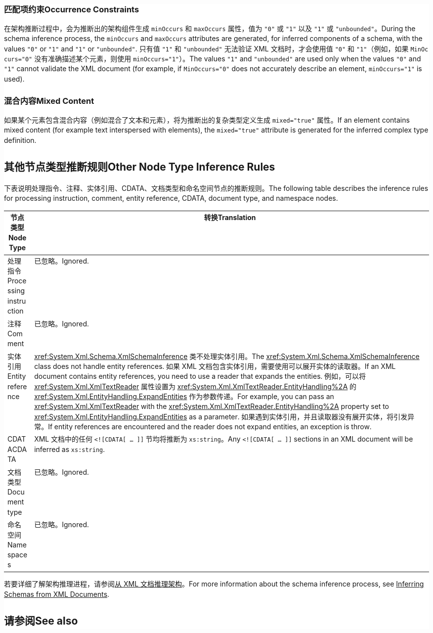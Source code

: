 ### <a name="occurrence-constraints"></a><span data-ttu-id="52b8c-175">匹配项约束</span><span class="sxs-lookup"><span data-stu-id="52b8c-175">Occurrence Constraints</span></span>  

 <span data-ttu-id="52b8c-176">在架构推断过程中，会为推断出的架构组件生成 `minOccurs` 和 `maxOccurs` 属性，值为 `"0"` 或 `"1"` 以及 `"1"` 或 `"unbounded"`。</span><span class="sxs-lookup"><span data-stu-id="52b8c-176">During the schema inference process, the `minOccurs` and `maxOccurs` attributes are generated, for inferred components of a schema, with the values `"0"` or `"1"` and `"1"` or `"unbounded"`.</span></span> <span data-ttu-id="52b8c-177">只有值 `"1"` 和 `"unbounded"` 无法验证 XML 文档时，才会使用值 `"0"` 和 `"1"`（例如，如果 `MinOccurs="0"` 没有准确描述某个元素，则使用 `minOccurs="1"`）。</span><span class="sxs-lookup"><span data-stu-id="52b8c-177">The values `"1"` and `"unbounded"` are used only when the values `"0"` and `"1"` cannot validate the XML document (for example, if `MinOccurs="0"` does not accurately describe an element, `minOccurs="1"` is used).</span></span>  
  
### <a name="mixed-content"></a><span data-ttu-id="52b8c-178">混合内容</span><span class="sxs-lookup"><span data-stu-id="52b8c-178">Mixed Content</span></span>  

 <span data-ttu-id="52b8c-179">如果某个元素包含混合内容（例如混合了文本和元素），将为推断出的复杂类型定义生成 `mixed="true"` 属性。</span><span class="sxs-lookup"><span data-stu-id="52b8c-179">If an element contains mixed content (for example text interspersed with elements), the `mixed="true"` attribute is generated for the inferred complex type definition.</span></span>  
  
## <a name="other-node-type-inference-rules"></a><span data-ttu-id="52b8c-180">其他节点类型推断规则</span><span class="sxs-lookup"><span data-stu-id="52b8c-180">Other Node Type Inference Rules</span></span>  

 <span data-ttu-id="52b8c-181">下表说明处理指令、注释、实体引用、CDATA、文档类型和命名空间节点的推断规则。</span><span class="sxs-lookup"><span data-stu-id="52b8c-181">The following table describes the inference rules for processing instruction, comment, entity reference, CDATA, document type, and namespace nodes.</span></span>  
  
|<span data-ttu-id="52b8c-182">节点类型</span><span class="sxs-lookup"><span data-stu-id="52b8c-182">Node Type</span></span>|<span data-ttu-id="52b8c-183">转换</span><span class="sxs-lookup"><span data-stu-id="52b8c-183">Translation</span></span>|  
|---------------|-----------------|  
|<span data-ttu-id="52b8c-184">处理指令</span><span class="sxs-lookup"><span data-stu-id="52b8c-184">Processing instruction</span></span>|<span data-ttu-id="52b8c-185">已忽略。</span><span class="sxs-lookup"><span data-stu-id="52b8c-185">Ignored.</span></span>|  
|<span data-ttu-id="52b8c-186">注释</span><span class="sxs-lookup"><span data-stu-id="52b8c-186">Comment</span></span>|<span data-ttu-id="52b8c-187">已忽略。</span><span class="sxs-lookup"><span data-stu-id="52b8c-187">Ignored.</span></span>|  
|<span data-ttu-id="52b8c-188">实体引用</span><span class="sxs-lookup"><span data-stu-id="52b8c-188">Entity reference</span></span>|<span data-ttu-id="52b8c-189"><xref:System.Xml.Schema.XmlSchemaInference> 类不处理实体引用。</span><span class="sxs-lookup"><span data-stu-id="52b8c-189">The <xref:System.Xml.Schema.XmlSchemaInference> class does not handle entity references.</span></span> <span data-ttu-id="52b8c-190">如果 XML 文档包含实体引用，需要使用可以展开实体的读取器。</span><span class="sxs-lookup"><span data-stu-id="52b8c-190">If an XML document contains entity references, you need to use a reader that expands the entities.</span></span> <span data-ttu-id="52b8c-191">例如，可以将 <xref:System.Xml.XmlTextReader> 属性设置为 <xref:System.Xml.XmlTextReader.EntityHandling%2A> 的 <xref:System.Xml.EntityHandling.ExpandEntities> 作为参数传递。</span><span class="sxs-lookup"><span data-stu-id="52b8c-191">For example, you can pass an <xref:System.Xml.XmlTextReader> with the <xref:System.Xml.XmlTextReader.EntityHandling%2A> property set to <xref:System.Xml.EntityHandling.ExpandEntities> as a parameter.</span></span> <span data-ttu-id="52b8c-192">如果遇到实体引用，并且读取器没有展开实体，将引发异常。</span><span class="sxs-lookup"><span data-stu-id="52b8c-192">If entity references are encountered and the reader does not expand entities, an exception is throw.</span></span>|  
|<span data-ttu-id="52b8c-193">CDATA</span><span class="sxs-lookup"><span data-stu-id="52b8c-193">CDATA</span></span>|<span data-ttu-id="52b8c-194">XML 文档中的任何 `<![CDATA[ … ]]` 节均将推断为 `xs:string`。</span><span class="sxs-lookup"><span data-stu-id="52b8c-194">Any `<![CDATA[ … ]]` sections in an XML document will be inferred as `xs:string`.</span></span>|  
|<span data-ttu-id="52b8c-195">文档类型</span><span class="sxs-lookup"><span data-stu-id="52b8c-195">Document type</span></span>|<span data-ttu-id="52b8c-196">已忽略。</span><span class="sxs-lookup"><span data-stu-id="52b8c-196">Ignored.</span></span>|  
|<span data-ttu-id="52b8c-197">命名空间</span><span class="sxs-lookup"><span data-stu-id="52b8c-197">Namespaces</span></span>|<span data-ttu-id="52b8c-198">已忽略。</span><span class="sxs-lookup"><span data-stu-id="52b8c-198">Ignored.</span></span>|  
  
 <span data-ttu-id="52b8c-199">若要详细了解架构推理进程，请参阅[从 XML 文档推理架构](inferring-schemas-from-xml-documents.md)。</span><span class="sxs-lookup"><span data-stu-id="52b8c-199">For more information about the schema inference process, see [Inferring Schemas from XML Documents](inferring-schemas-from-xml-documents.md).</span></span>  
  
## <a name="see-also"></a><span data-ttu-id="52b8c-200">请参阅</span><span class="sxs-lookup"><span data-stu-id="52b8c-200">See also</span></span>
